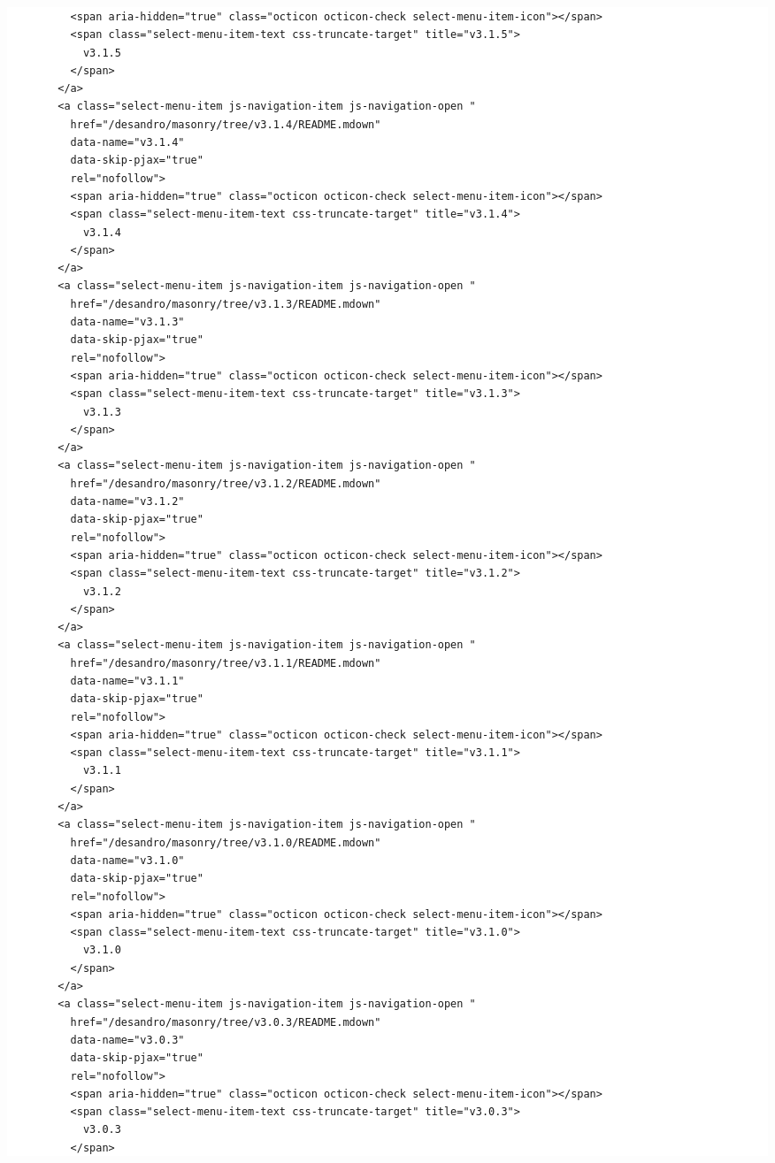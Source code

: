               <span aria-hidden="true" class="octicon octicon-check select-menu-item-icon"></span>
              <span class="select-menu-item-text css-truncate-target" title="v3.1.5">
                v3.1.5
              </span>
            </a>
            <a class="select-menu-item js-navigation-item js-navigation-open "
              href="/desandro/masonry/tree/v3.1.4/README.mdown"
              data-name="v3.1.4"
              data-skip-pjax="true"
              rel="nofollow">
              <span aria-hidden="true" class="octicon octicon-check select-menu-item-icon"></span>
              <span class="select-menu-item-text css-truncate-target" title="v3.1.4">
                v3.1.4
              </span>
            </a>
            <a class="select-menu-item js-navigation-item js-navigation-open "
              href="/desandro/masonry/tree/v3.1.3/README.mdown"
              data-name="v3.1.3"
              data-skip-pjax="true"
              rel="nofollow">
              <span aria-hidden="true" class="octicon octicon-check select-menu-item-icon"></span>
              <span class="select-menu-item-text css-truncate-target" title="v3.1.3">
                v3.1.3
              </span>
            </a>
            <a class="select-menu-item js-navigation-item js-navigation-open "
              href="/desandro/masonry/tree/v3.1.2/README.mdown"
              data-name="v3.1.2"
              data-skip-pjax="true"
              rel="nofollow">
              <span aria-hidden="true" class="octicon octicon-check select-menu-item-icon"></span>
              <span class="select-menu-item-text css-truncate-target" title="v3.1.2">
                v3.1.2
              </span>
            </a>
            <a class="select-menu-item js-navigation-item js-navigation-open "
              href="/desandro/masonry/tree/v3.1.1/README.mdown"
              data-name="v3.1.1"
              data-skip-pjax="true"
              rel="nofollow">
              <span aria-hidden="true" class="octicon octicon-check select-menu-item-icon"></span>
              <span class="select-menu-item-text css-truncate-target" title="v3.1.1">
                v3.1.1
              </span>
            </a>
            <a class="select-menu-item js-navigation-item js-navigation-open "
              href="/desandro/masonry/tree/v3.1.0/README.mdown"
              data-name="v3.1.0"
              data-skip-pjax="true"
              rel="nofollow">
              <span aria-hidden="true" class="octicon octicon-check select-menu-item-icon"></span>
              <span class="select-menu-item-text css-truncate-target" title="v3.1.0">
                v3.1.0
              </span>
            </a>
            <a class="select-menu-item js-navigation-item js-navigation-open "
              href="/desandro/masonry/tree/v3.0.3/README.mdown"
              data-name="v3.0.3"
              data-skip-pjax="true"
              rel="nofollow">
              <span aria-hidden="true" class="octicon octicon-check select-menu-item-icon"></span>
              <span class="select-menu-item-text css-truncate-target" title="v3.0.3">
                v3.0.3
              </span>